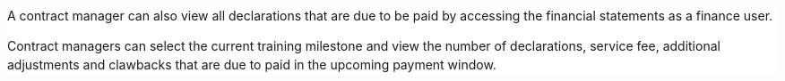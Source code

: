 A contract manager can also view all declarations that are due to be paid by accessing the financial statements as a finance user.

Contract managers can select the current training milestone and view the number of declarations, service fee, additional adjustments and clawbacks that are due to paid in the upcoming payment window.
